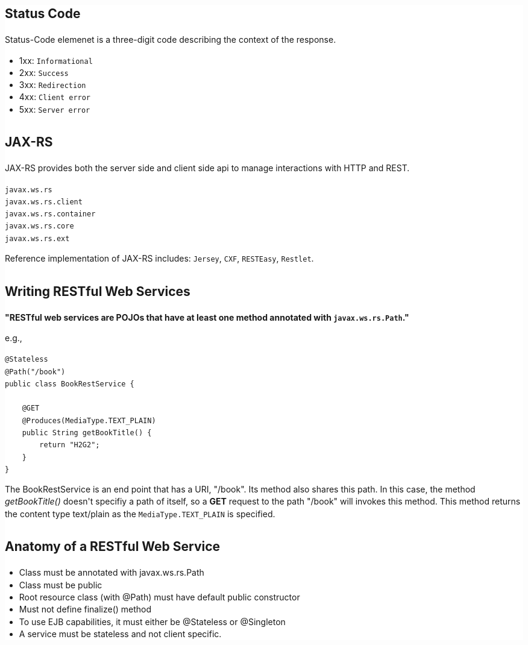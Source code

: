 ## Status Code

Status-Code elemenet is a three-digit code describing the context of the response.

- 1xx: `Informational`
- 2xx: `Success`
- 3xx: `Redirection`
- 4xx: `Client error`
- 5xx: `Server error`

## JAX-RS

JAX-RS provides both the server side and client side api to manage interactions with HTTP and REST.

    javax.ws.rs
    javax.ws.rs.client
    javax.ws.rs.container
    javax.ws.rs.core
    javax.ws.rs.ext

Reference implementation of JAX-RS includes: `Jersey`, `CXF`, `RESTEasy`, `Restlet`.

## Writing RESTful Web Services

**"RESTful web services are POJOs that have at least one method annotated with `javax.ws.rs.Path`."**

e.g.,

    @Stateless
    @Path("/book")
    public class BookRestService {

        @GET
        @Produces(MediaType.TEXT_PLAIN)
        public String getBookTitle() {
            return "H2G2";
        }
    }

The BookRestService is an end point that has a URI, "/book". Its method also shares this path. In this case, the method _getBookTitle()_ doesn't specifiy a path of itself, so a **GET** request to the path "/book" will invokes this method. This method returns the content type text/plain as the `MediaType.TEXT_PLAIN` is specified.

## Anatomy of a RESTful Web Service

- Class must be annotated with javax.ws.rs.Path
- Class must be public
- Root resource class (with @Path) must have default public constructor
- Must not define finalize() method
- To use EJB capabilities, it must either be @Stateless or @Singleton
- A service must be stateless and not client specific.
